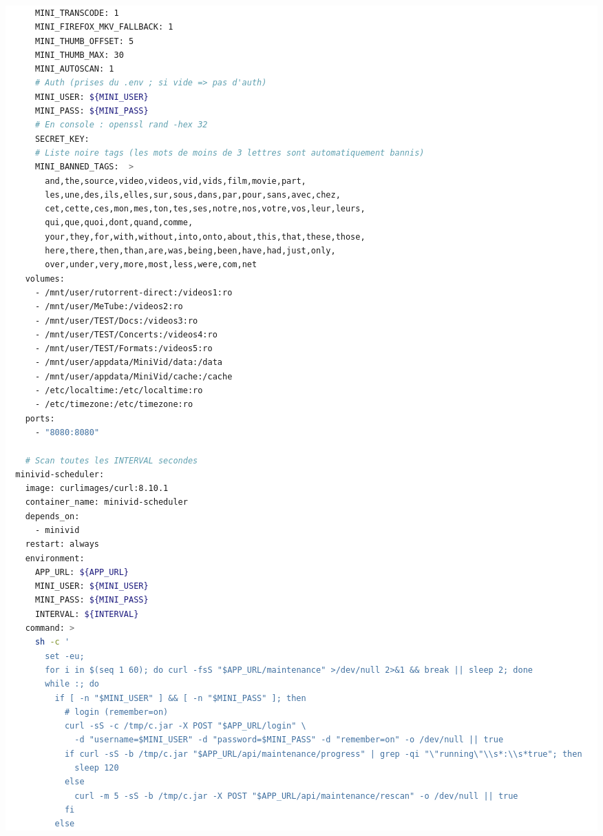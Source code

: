 ```bash
      MINI_TRANSCODE: 1
      MINI_FIREFOX_MKV_FALLBACK: 1
      MINI_THUMB_OFFSET: 5
      MINI_THUMB_MAX: 30
      MINI_AUTOSCAN: 1
      # Auth (prises du .env ; si vide => pas d'auth)
      MINI_USER: ${MINI_USER}
      MINI_PASS: ${MINI_PASS}
      # En console : openssl rand -hex 32
      SECRET_KEY: 
      # Liste noire tags (les mots de moins de 3 lettres sont automatiquement bannis)
      MINI_BANNED_TAGS:  >
        and,the,source,video,videos,vid,vids,film,movie,part,
        les,une,des,ils,elles,sur,sous,dans,par,pour,sans,avec,chez,
        cet,cette,ces,mon,mes,ton,tes,ses,notre,nos,votre,vos,leur,leurs,
        qui,que,quoi,dont,quand,comme,
        your,they,for,with,without,into,onto,about,this,that,these,those,
        here,there,then,than,are,was,being,been,have,had,just,only,
        over,under,very,more,most,less,were,com,net
    volumes:
      - /mnt/user/rutorrent-direct:/videos1:ro
      - /mnt/user/MeTube:/videos2:ro
      - /mnt/user/TEST/Docs:/videos3:ro
      - /mnt/user/TEST/Concerts:/videos4:ro
      - /mnt/user/TEST/Formats:/videos5:ro
      - /mnt/user/appdata/MiniVid/data:/data
      - /mnt/user/appdata/MiniVid/cache:/cache
      - /etc/localtime:/etc/localtime:ro
      - /etc/timezone:/etc/timezone:ro
    ports:
      - "8080:8080"

    # Scan toutes les INTERVAL secondes
  minivid-scheduler:
    image: curlimages/curl:8.10.1
    container_name: minivid-scheduler
    depends_on:
      - minivid
    restart: always
    environment:
      APP_URL: ${APP_URL}
      MINI_USER: ${MINI_USER}
      MINI_PASS: ${MINI_PASS}
      INTERVAL: ${INTERVAL}
    command: >
      sh -c '
        set -eu;
        for i in $(seq 1 60); do curl -fsS "$APP_URL/maintenance" >/dev/null 2>&1 && break || sleep 2; done
        while :; do
          if [ -n "$MINI_USER" ] && [ -n "$MINI_PASS" ]; then
            # login (remember=on)
            curl -sS -c /tmp/c.jar -X POST "$APP_URL/login" \
              -d "username=$MINI_USER" -d "password=$MINI_PASS" -d "remember=on" -o /dev/null || true
            if curl -sS -b /tmp/c.jar "$APP_URL/api/maintenance/progress" | grep -qi "\"running\"\\s*:\\s*true"; then
              sleep 120
            else
              curl -m 5 -sS -b /tmp/c.jar -X POST "$APP_URL/api/maintenance/rescan" -o /dev/null || true
            fi
          else
```